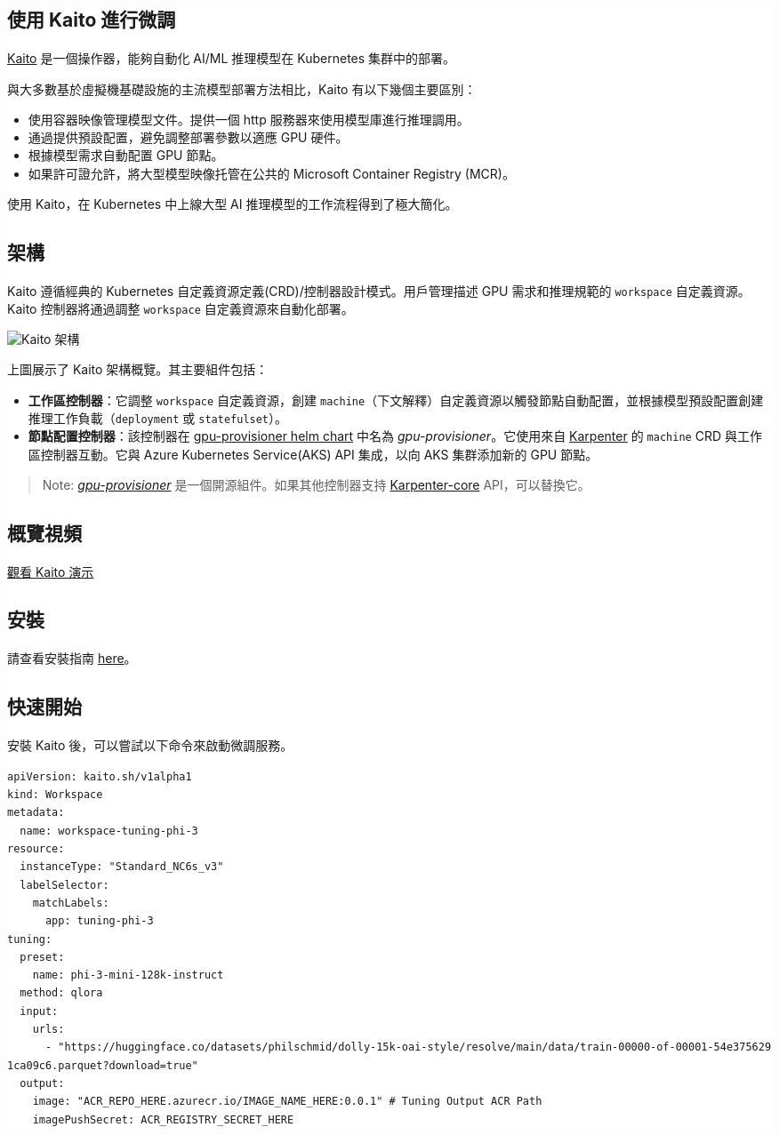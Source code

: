 ## 使用 Kaito 進行微調

[Kaito](https://github.com/Azure/kaito) 是一個操作器，能夠自動化 AI/ML 推理模型在 Kubernetes 集群中的部署。

與大多數基於虛擬機基礎設施的主流模型部署方法相比，Kaito 有以下幾個主要區別：

- 使用容器映像管理模型文件。提供一個 http 服務器來使用模型庫進行推理調用。
- 通過提供預設配置，避免調整部署參數以適應 GPU 硬件。
- 根據模型需求自動配置 GPU 節點。
- 如果許可證允許，將大型模型映像托管在公共的 Microsoft Container Registry (MCR)。

使用 Kaito，在 Kubernetes 中上線大型 AI 推理模型的工作流程得到了極大簡化。

## 架構

Kaito 遵循經典的 Kubernetes 自定義資源定義(CRD)/控制器設計模式。用戶管理描述 GPU 需求和推理規範的 `workspace` 自定義資源。Kaito 控制器將通過調整 `workspace` 自定義資源來自動化部署。
<div align="left">
  <img src="https://github.com/Azure/kaito/blob/main/docs/img/arch.png" width=80% title="Kaito 架構" alt="Kaito 架構">
</div>

上圖展示了 Kaito 架構概覽。其主要組件包括：

- **工作區控制器**：它調整 `workspace` 自定義資源，創建 `machine`（下文解釋）自定義資源以觸發節點自動配置，並根據模型預設配置創建推理工作負載（`deployment` 或 `statefulset`）。
- **節點配置控制器**：該控制器在 [gpu-provisioner helm chart](https://github.com/Azure/gpu-provisioner/tree/main/charts/gpu-provisioner) 中名為 *gpu-provisioner*。它使用來自 [Karpenter](https://sigs.k8s.io/karpenter) 的 `machine` CRD 與工作區控制器互動。它與 Azure Kubernetes Service(AKS) API 集成，以向 AKS 集群添加新的 GPU 節點。
> Note: [*gpu-provisioner*](https://github.com/Azure/gpu-provisioner) 是一個開源組件。如果其他控制器支持 [Karpenter-core](https://sigs.k8s.io/karpenter) API，可以替換它。

## 概覽視頻
[觀看 Kaito 演示](https://www.youtube.com/embed/pmfBSg7L6lE?si=b8hXKJXb1gEZcmAe)
## 安裝

請查看安裝指南 [here](https://github.com/Azure/kaito/blob/main/docs/installation.md)。

## 快速開始

安裝 Kaito 後，可以嘗試以下命令來啟動微調服務。

```
apiVersion: kaito.sh/v1alpha1
kind: Workspace
metadata:
  name: workspace-tuning-phi-3
resource:
  instanceType: "Standard_NC6s_v3"
  labelSelector:
    matchLabels:
      app: tuning-phi-3
tuning:
  preset:
    name: phi-3-mini-128k-instruct
  method: qlora
  input:
    urls:
      - "https://huggingface.co/datasets/philschmid/dolly-15k-oai-style/resolve/main/data/train-00000-of-00001-54e3756291ca09c6.parquet?download=true"
  output:
    image: "ACR_REPO_HERE.azurecr.io/IMAGE_NAME_HERE:0.0.1" # Tuning Output ACR Path
    imagePushSecret: ACR_REGISTRY_SECRET_HERE
```

